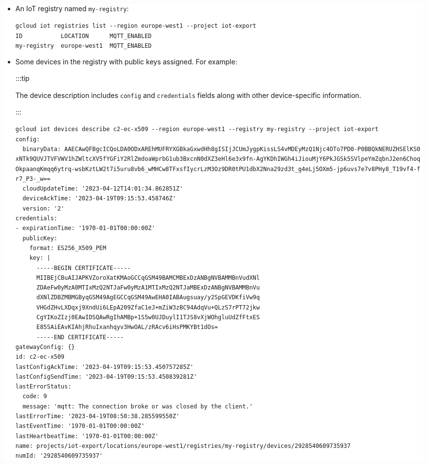 * An IoT registry named `my-registry`:

  ```
  gcloud iot registries list --region europe-west1 --project iot-export
  ID           LOCATION      MQTT_ENABLED
  my-registry  europe-west1  MQTT_ENABLED
  ```

* Some devices in the registry with public keys assigned. For example:

  :::tip

  The device description includes `config` and `credentials` fields along with other device-specific information.

  :::

  ```
  gcloud iot devices describe c2-ec-x509 --region europe-west1 --registry my-registry --project iot-export
  config:
    binaryData: AAECAwQFBgcICQoLDA0ODxAREhMUFRYXGBkaGxwdHh8gISIjJCUmJygpKissLS4vMDEyMzQ1Njc4OTo7PD0-P0BBQkNERUZHSElKS0xNTk9QUVJTVFVWV1hZWltcXV5fYGFiY2RlZmdoaWprbG1ub3BxcnN0dXZ3eHl6e3x9fn-AgYKDhIWGh4iJiouMjY6PkJGSk5SVlpeYmZqbnJ2en6ChoqOkpaanqKmqq6ytrq-wsbKztLW2t7i5uru8vb6_wMHCw8TFxsfIycrLzM3Oz9DR0tPU1dbX2Nna29zd3t_g4eLj5OXm5-jp6uvs7e7v8PHy8_T19vf4-fr7_P3-_w==
    cloudUpdateTime: '2023-04-12T14:01:34.862851Z'
    deviceAckTime: '2023-04-19T09:15:53.458746Z'
    version: '2'
  credentials:
  - expirationTime: '1970-01-01T00:00:00Z'
    publicKey:
      format: ES256_X509_PEM
      key: |
        -----BEGIN CERTIFICATE-----
        MIIBEjCBuAIJAPKVZoroXatKMAoGCCqGSM49BAMCMBExDzANBgNVBAMMBnVudXNl
        ZDAeFw0yMzA0MTIxMzQ2NTJaFw0yMzA1MTIxMzQ2NTJaMBExDzANBgNVBAMMBnVu
        dXNlZDBZMBMGByqGSM49AgEGCCqGSM49AwEHA0IABAugsuay/y2SpGEVDKfiVw9q
        VHGdZHvLXDqxj9XndUi6LEpA209ZfaC1eJ+mZiW3zBC94AdqVu+QLzS7rPT72jkw
        CgYIKoZIzj0EAwIDSQAwRgIhAMBp+1S5w0UJDuylI1TJS8vXjWOhgluUdZfFtxES
        E85SAiEAvKIAhjRhuIxanhqyv3HwOAL/zRAcv6iHsPMKYBt1dOs=
        -----END CERTIFICATE-----
  gatewayConfig: {}
  id: c2-ec-x509
  lastConfigAckTime: '2023-04-19T09:15:53.450757285Z'
  lastConfigSendTime: '2023-04-19T09:15:53.450839281Z'
  lastErrorStatus:
    code: 9
    message: 'mqtt: The connection broke or was closed by the client.'
  lastErrorTime: '2023-04-19T08:50:38.285599550Z'
  lastEventTime: '1970-01-01T00:00:00Z'
  lastHeartbeatTime: '1970-01-01T00:00:00Z'
  name: projects/iot-export/locations/europe-west1/registries/my-registry/devices/2928540609735937
  numId: '2928540609735937'
  ```

